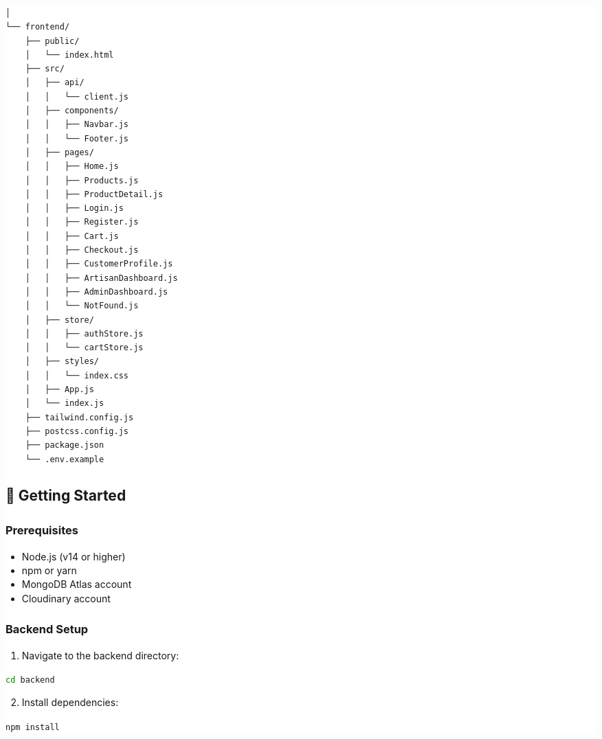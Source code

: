 ```
│
└── frontend/
    ├── public/
    │   └── index.html
    ├── src/
    │   ├── api/
    │   │   └── client.js
    │   ├── components/
    │   │   ├── Navbar.js
    │   │   └── Footer.js
    │   ├── pages/
    │   │   ├── Home.js
    │   │   ├── Products.js
    │   │   ├── ProductDetail.js
    │   │   ├── Login.js
    │   │   ├── Register.js
    │   │   ├── Cart.js
    │   │   ├── Checkout.js
    │   │   ├── CustomerProfile.js
    │   │   ├── ArtisanDashboard.js
    │   │   ├── AdminDashboard.js
    │   │   └── NotFound.js
    │   ├── store/
    │   │   ├── authStore.js
    │   │   └── cartStore.js
    │   ├── styles/
    │   │   └── index.css
    │   ├── App.js
    │   └── index.js
    ├── tailwind.config.js
    ├── postcss.config.js
    ├── package.json
    └── .env.example
```

## 🚀 Getting Started

### Prerequisites
- Node.js (v14 or higher)
- npm or yarn
- MongoDB Atlas account
- Cloudinary account

### Backend Setup

1. Navigate to the backend directory:
```bash
cd backend
```

2. Install dependencies:
```bash
npm install
```
